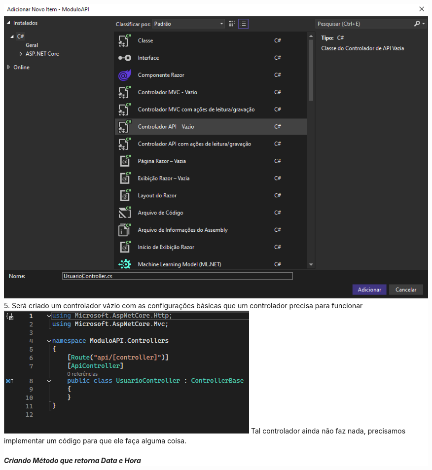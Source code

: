 ![Nomeie o controlador](images/api-controller-controlador-vazio.png)
5. Será criado um controlador vázio com as configurações básicas que um controlador precisa para funcionar
![Controlador](images/api-controller-controlador-criado.png)
Tal controlador ainda não faz nada, precisamos implementar um código para que ele faça alguma coisa.

##### Criando Método que retorna Data e Hora